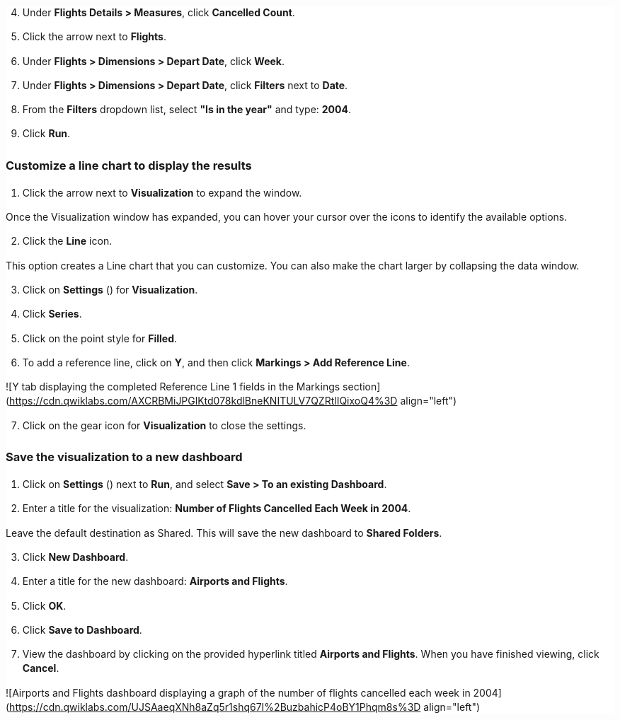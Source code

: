 4. Under **Flights Details &gt; Measures**, click **Cancelled Count**.
    
5. Click the arrow next to **Flights**.
    
6. Under **Flights &gt; Dimensions &gt; Depart Date**, click **Week**.
    
7. Under **Flights &gt; Dimensions &gt; Depart Date**, click **Filters** next to **Date**.
    
8. From the **Filters** dropdown list, select **"Is in the year"** and type: **2004**.
    
9. Click **Run**.
    

### Customize a line chart to display the results

1. Click the arrow next to **Visualization** to expand the window.
    

Once the Visualization window has expanded, you can hover your cursor over the icons to identify the available options.

2. Click the **Line** icon.
    

This option creates a Line chart that you can customize. You can also make the chart larger by collapsing the data window.

3. Click on **Settings** () for **Visualization**.
    
4. Click **Series**.
    
5. Click on the point style for **Filled**.
    
6. To add a reference line, click on **Y**, and then click **Markings &gt; Add Reference Line**.
    

![Y tab displaying the completed Reference Line 1 fields in the Markings section](https://cdn.qwiklabs.com/AXCRBMiJPGlKtd078kdlBneKNITULV7QZRtlIQixoQ4%3D align="left")

7. Click on the gear icon for **Visualization** to close the settings.
    

### Save the visualization to a new dashboard

1. Click on **Settings** () next to **Run**, and select **Save &gt; To an existing Dashboard**.
    
2. Enter a title for the visualization: **Number of Flights Cancelled Each Week in 2004**.
    

Leave the default destination as Shared. This will save the new dashboard to **Shared Folders**.

3. Click **New Dashboard**.
    
4. Enter a title for the new dashboard: **Airports and Flights**.
    
5. Click **OK**.
    
6. Click **Save to Dashboard**.
    
7. View the dashboard by clicking on the provided hyperlink titled **Airports and Flights**. When you have finished viewing, click **Cancel**.
    

![Airports and Flights dashboard displaying a graph of the number of flights cancelled each week in 2004](https://cdn.qwiklabs.com/UJSAaeqXNh8aZq5r1shq67I%2BuzbahicP4oBY1Phqm8s%3D align="left")
